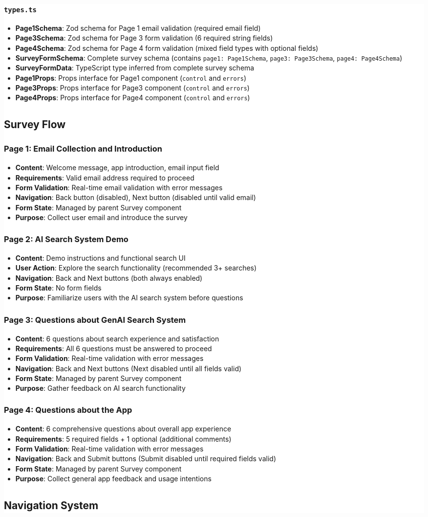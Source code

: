 ### `types.ts`

- **Page1Schema**: Zod schema for Page 1 email validation (required email field)
- **Page3Schema**: Zod schema for Page 3 form validation (6 required string fields)
- **Page4Schema**: Zod schema for Page 4 form validation (mixed field types with optional fields)
- **SurveyFormSchema**: Complete survey schema (contains `page1: Page1Schema`, `page3: Page3Schema`, `page4: Page4Schema`)
- **SurveyFormData**: TypeScript type inferred from complete survey schema
- **Page1Props**: Props interface for Page1 component (`control` and `errors`)
- **Page3Props**: Props interface for Page3 component (`control` and `errors`)
- **Page4Props**: Props interface for Page4 component (`control` and `errors`)

## Survey Flow

### Page 1: Email Collection and Introduction

- **Content**: Welcome message, app introduction, email input field
- **Requirements**: Valid email address required to proceed
- **Form Validation**: Real-time email validation with error messages
- **Navigation**: Back button (disabled), Next button (disabled until valid email)
- **Form State**: Managed by parent Survey component
- **Purpose**: Collect user email and introduce the survey

### Page 2: AI Search System Demo

- **Content**: Demo instructions and functional search UI
- **User Action**: Explore the search functionality (recommended 3+ searches)
- **Navigation**: Back and Next buttons (both always enabled)
- **Form State**: No form fields
- **Purpose**: Familiarize users with the AI search system before questions

### Page 3: Questions about GenAI Search System

- **Content**: 6 questions about search experience and satisfaction
- **Requirements**: All 6 questions must be answered to proceed
- **Form Validation**: Real-time validation with error messages
- **Navigation**: Back and Next buttons (Next disabled until all fields valid)
- **Form State**: Managed by parent Survey component
- **Purpose**: Gather feedback on AI search functionality

### Page 4: Questions about the App

- **Content**: 6 comprehensive questions about overall app experience
- **Requirements**: 5 required fields + 1 optional (additional comments)
- **Form Validation**: Real-time validation with error messages
- **Navigation**: Back and Submit buttons (Submit disabled until required fields valid)
- **Form State**: Managed by parent Survey component
- **Purpose**: Collect general app feedback and usage intentions

## Navigation System
